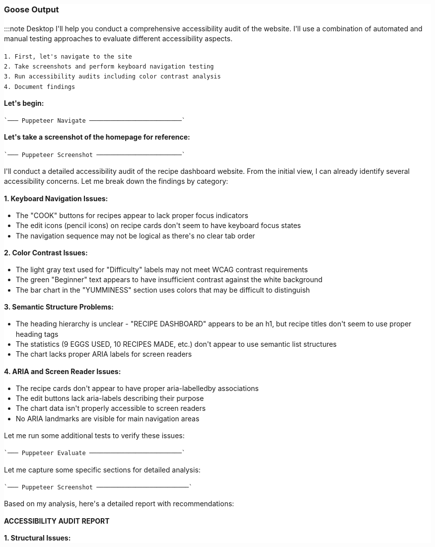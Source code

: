 ### Goose Output

:::note Desktop
I'll help you conduct a comprehensive accessibility audit of the website. I'll use a combination of automated and manual testing approaches to evaluate different accessibility aspects.

    1. First, let's navigate to the site
    2. Take screenshots and perform keyboard navigation testing
    3. Run accessibility audits including color contrast analysis
    4. Document findings

**Let's begin:**

    `─── Puppeteer Navigate ──────────────────────────`

**Let's take a screenshot of the homepage for reference:**

    `─── Puppeteer Screenshot ────────────────────────`


I'll conduct a detailed accessibility audit of the recipe dashboard website. From the initial view, I can already identify several accessibility concerns. Let me break down the findings by category:

**1. Keyboard Navigation Issues:**
- The "COOK" buttons for recipes appear to lack proper focus indicators
- The edit icons (pencil icons) on recipe cards don't seem to have keyboard focus states
- The navigation sequence may not be logical as there's no clear tab order

**2. Color Contrast Issues:**
- The light gray text used for "Difficulty" labels may not meet WCAG contrast requirements
- The green "Beginner" text appears to have insufficient contrast against the white background
- The bar chart in the "YUMMINESS" section uses colors that may be difficult to distinguish

**3. Semantic Structure Problems:**
- The heading hierarchy is unclear - "RECIPE DASHBOARD" appears to be an h1, but recipe titles don't seem to use proper heading tags
- The statistics (9 EGGS USED, 10 RECIPES MADE, etc.) don't appear to use semantic list structures
- The chart lacks proper ARIA labels for screen readers

**4. ARIA and Screen Reader Issues:**
- The recipe cards don't appear to have proper aria-labelledby associations
- The edit buttons lack aria-labels describing their purpose
- The chart data isn't properly accessible to screen readers
- No ARIA landmarks are visible for main navigation areas

Let me run some additional tests to verify these issues:

    `─── Puppeteer Evaluate ──────────────────────────`

Let me capture some specific sections for detailed analysis:

    `─── Puppeteer Screenshot ──────────────────────────`

Based on my analysis, here's a detailed report with recommendations:

**ACCESSIBILITY AUDIT REPORT**

**1. Structural Issues:**

